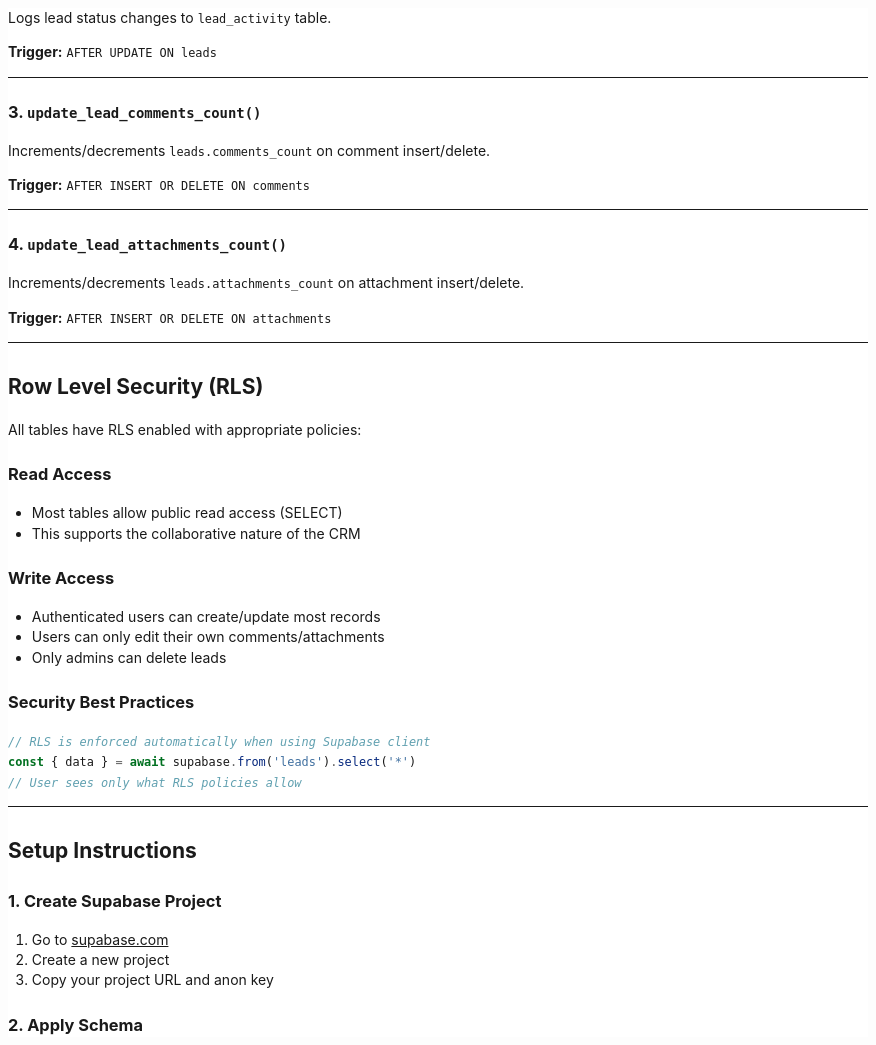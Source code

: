 Logs lead status changes to `lead_activity` table.

**Trigger:** `AFTER UPDATE ON leads`

---

### 3. `update_lead_comments_count()`

Increments/decrements `leads.comments_count` on comment insert/delete.

**Trigger:** `AFTER INSERT OR DELETE ON comments`

---

### 4. `update_lead_attachments_count()`

Increments/decrements `leads.attachments_count` on attachment insert/delete.

**Trigger:** `AFTER INSERT OR DELETE ON attachments`

---

## Row Level Security (RLS)

All tables have RLS enabled with appropriate policies:

### Read Access
- Most tables allow public read access (SELECT)
- This supports the collaborative nature of the CRM

### Write Access
- Authenticated users can create/update most records
- Users can only edit their own comments/attachments
- Only admins can delete leads

### Security Best Practices
```typescript
// RLS is enforced automatically when using Supabase client
const { data } = await supabase.from('leads').select('*')
// User sees only what RLS policies allow
```

---

## Setup Instructions

### 1. Create Supabase Project

1. Go to [supabase.com](https://supabase.com)
2. Create a new project
3. Copy your project URL and anon key

### 2. Apply Schema
